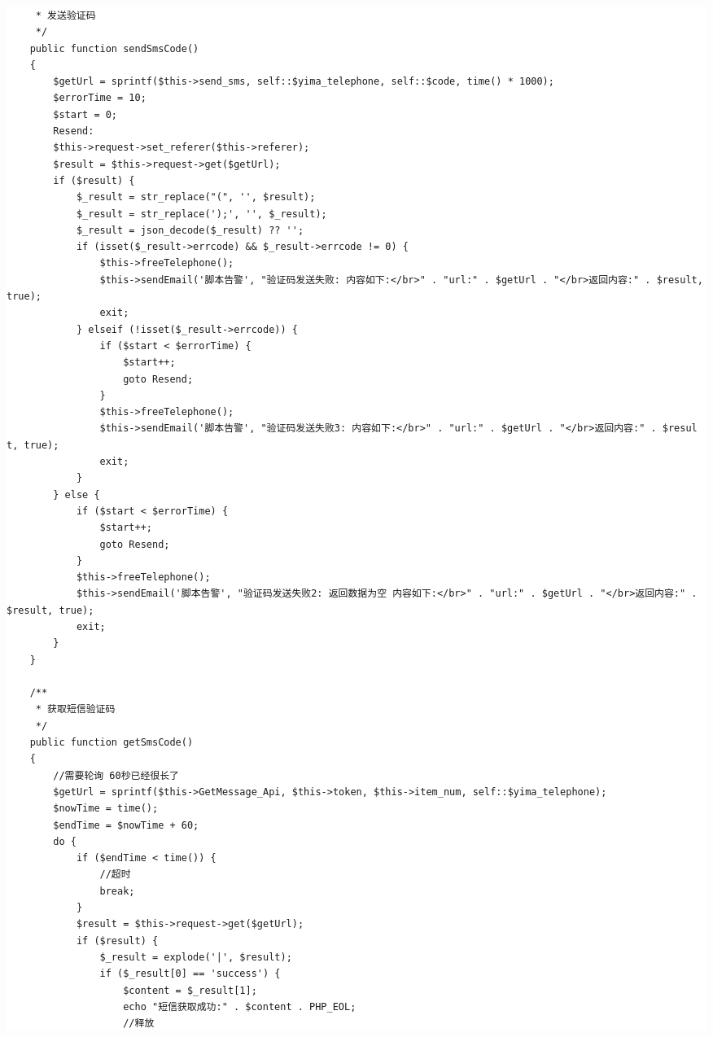 ```
     * 发送验证码
     */
    public function sendSmsCode()
    {
        $getUrl = sprintf($this->send_sms, self::$yima_telephone, self::$code, time() * 1000);
        $errorTime = 10;
        $start = 0;
        Resend:
        $this->request->set_referer($this->referer);
        $result = $this->request->get($getUrl);
        if ($result) {
            $_result = str_replace("(", '', $result);
            $_result = str_replace(');', '', $_result);
            $_result = json_decode($_result) ?? '';
            if (isset($_result->errcode) && $_result->errcode != 0) {
                $this->freeTelephone();
                $this->sendEmail('脚本告警', "验证码发送失败: 内容如下:</br>" . "url:" . $getUrl . "</br>返回内容:" . $result, true);
                exit;
            } elseif (!isset($_result->errcode)) {
                if ($start < $errorTime) {
                    $start++;
                    goto Resend;
                }
                $this->freeTelephone();
                $this->sendEmail('脚本告警', "验证码发送失败3: 内容如下:</br>" . "url:" . $getUrl . "</br>返回内容:" . $result, true);
                exit;
            }
        } else {
            if ($start < $errorTime) {
                $start++;
                goto Resend;
            }
            $this->freeTelephone();
            $this->sendEmail('脚本告警', "验证码发送失败2: 返回数据为空 内容如下:</br>" . "url:" . $getUrl . "</br>返回内容:" . $result, true);
            exit;
        }
    }
    
    /**
     * 获取短信验证码
     */
    public function getSmsCode()
    {
        //需要轮询 60秒已经很长了
        $getUrl = sprintf($this->GetMessage_Api, $this->token, $this->item_num, self::$yima_telephone);
        $nowTime = time();
        $endTime = $nowTime + 60;
        do {
            if ($endTime < time()) {
                //超时
                break;
            }
            $result = $this->request->get($getUrl);
            if ($result) {
                $_result = explode('|', $result);
                if ($_result[0] == 'success') {
                    $content = $_result[1];
                    echo "短信获取成功:" . $content . PHP_EOL;
                    //释放
```